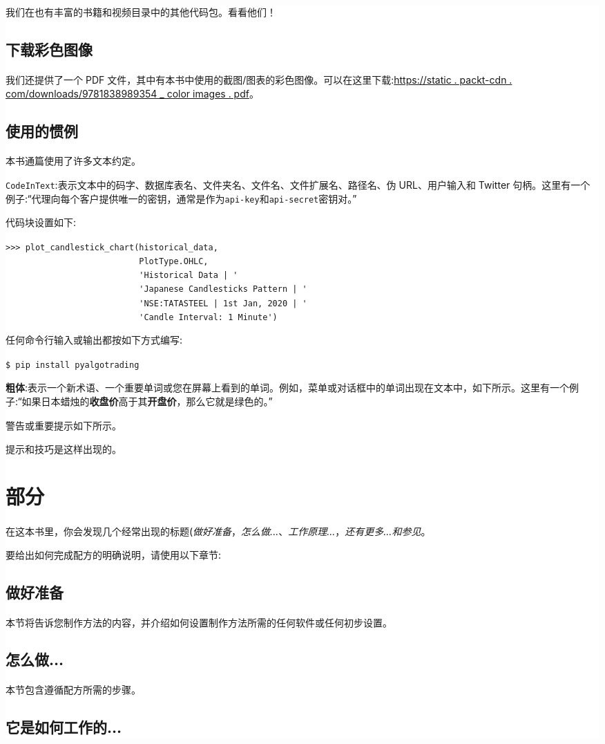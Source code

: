 我们在也有丰富的书籍和视频目录中的其他代码包。看看他们！

## 下载彩色图像

我们还提供了一个 PDF 文件，其中有本书中使用的截图/图表的彩色图像。可以在这里下载:[https://static . packt-cdn . com/downloads/9781838989354 _ color images . pdf](https://static.packt-cdn.com/downloads/9781838989354_ColorImages.pdf)。

## 使用的惯例

本书通篇使用了许多文本约定。

`CodeInText`:表示文本中的码字、数据库表名、文件夹名、文件名、文件扩展名、路径名、伪 URL、用户输入和 Twitter 句柄。这里有一个例子:“代理向每个客户提供唯一的密钥，通常是作为`api-key`和`api-secret`密钥对。”

代码块设置如下:

```
>>> plot_candlestick_chart(historical_data, 
                           PlotType.OHLC, 
                           'Historical Data | '
                           'Japanese Candlesticks Pattern | '
                           'NSE:TATASTEEL | 1st Jan, 2020 | '
                           'Candle Interval: 1 Minute')
```

任何命令行输入或输出都按如下方式编写:

```
$ pip install pyalgotrading
```

**粗体**:表示一个新术语、一个重要单词或您在屏幕上看到的单词。例如，菜单或对话框中的单词出现在文本中，如下所示。这里有一个例子:“如果日本蜡烛的**收盘价**高于其**开盘价**，那么它就是绿色的。”

警告或重要提示如下所示。

提示和技巧是这样出现的。

# 部分

在这本书里，你会发现几个经常出现的标题(*做好准备*，*怎么做...*、*工作原理...*，*还有更多...*和*参见*。

要给出如何完成配方的明确说明，请使用以下章节:

## 做好准备

本节将告诉您制作方法的内容，并介绍如何设置制作方法所需的任何软件或任何初步设置。

## 怎么做…

本节包含遵循配方所需的步骤。

## 它是如何工作的…
